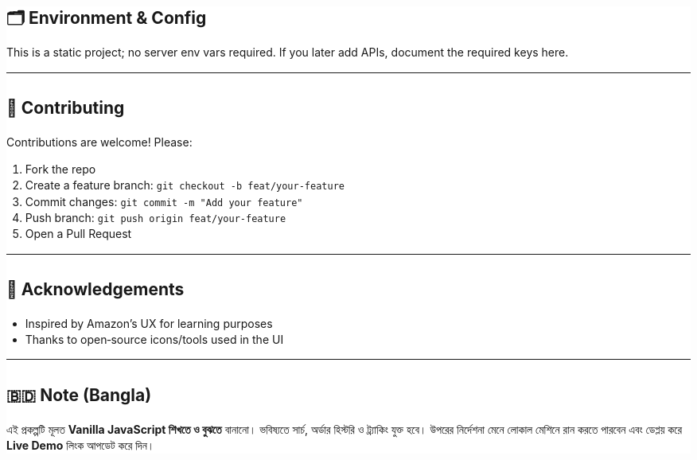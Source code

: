 ## 🗂️ Environment & Config

This is a static project; no server env vars required. If you later add APIs, document the required keys here.

---

## 🤝 Contributing

Contributions are welcome! Please:

1. Fork the repo
2. Create a feature branch: `git checkout -b feat/your-feature`
3. Commit changes: `git commit -m "Add your feature"`
4. Push branch: `git push origin feat/your-feature`
5. Open a Pull Request

---

## 🙌 Acknowledgements

* Inspired by Amazon’s UX for learning purposes
* Thanks to open‑source icons/tools used in the UI

---

## 🇧🇩 Note (Bangla)

এই প্রকল্পটি মূলত **Vanilla JavaScript শিখতে ও বুঝতে** বানানো। ভবিষ্যতে সার্চ, অর্ডার হিস্টরি ও ট্র্যাকিং যুক্ত হবে। উপরের নির্দেশনা মেনে লোকাল মেশিনে রান করতে পারবেন এবং ডেপ্লয় করে **Live Demo** লিংক আপডেট করে দিন।
